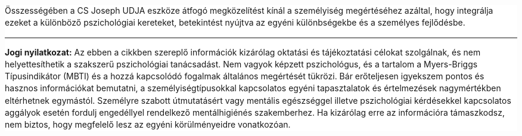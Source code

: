 Összességében a CS Joseph UDJA eszköze átfogó megközelítést kínál a személyiség megértéséhez azáltal, hogy integrálja ezeket a különböző pszichológiai kereteket, betekintést nyújtva az egyéni különbségekbe és a személyes fejlődésbe.


---

**Jogi nyilatkozat:** Az ebben a cikkben szereplő információk kizárólag oktatási és tájékoztatási célokat szolgálnak, és nem helyettesíthetik a szakszerű pszichológiai tanácsadást. Nem vagyok képzett pszichológus, és a tartalom a Myers-Briggs Típusindikátor (MBTI) és a hozzá kapcsolódó fogalmak általános megértését tükrözi. Bár erőteljesen igyekszem pontos és hasznos információkat bemutatni, a személyiségtípusokkal kapcsolatos egyéni tapasztalatok és értelmezések nagymértékben eltérhetnek egymástól. Személyre szabott útmutatásért vagy mentális egészséggel illetve pszichológiai kérdésekkel kapcsolatos aggályok esetén fordulj engedéllyel rendelkező mentálhigiénés szakemberhez. Ha kizárólag erre az információra támaszkodsz, nem biztos, hogy megfelelő lesz az egyéni körülményeidre vonatkozóan.



